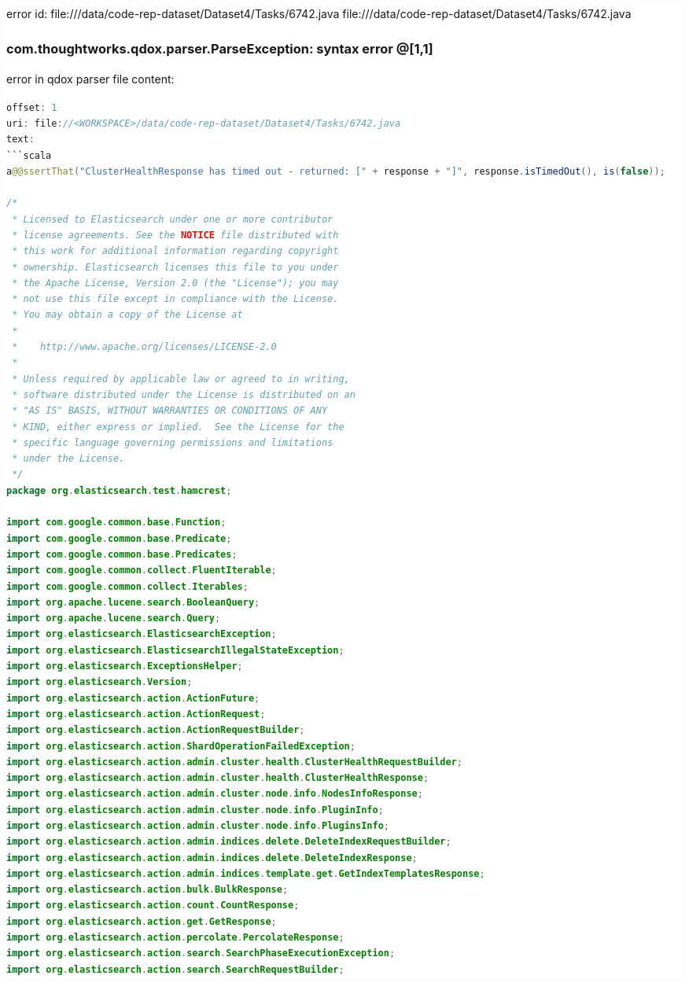 error id: file://<WORKSPACE>/data/code-rep-dataset/Dataset4/Tasks/6742.java
file://<WORKSPACE>/data/code-rep-dataset/Dataset4/Tasks/6742.java
### com.thoughtworks.qdox.parser.ParseException: syntax error @[1,1]

error in qdox parser
file content:
```java
offset: 1
uri: file://<WORKSPACE>/data/code-rep-dataset/Dataset4/Tasks/6742.java
text:
```scala
a@@ssertThat("ClusterHealthResponse has timed out - returned: [" + response + "]", response.isTimedOut(), is(false));

/*
 * Licensed to Elasticsearch under one or more contributor
 * license agreements. See the NOTICE file distributed with
 * this work for additional information regarding copyright
 * ownership. Elasticsearch licenses this file to you under
 * the Apache License, Version 2.0 (the "License"); you may
 * not use this file except in compliance with the License.
 * You may obtain a copy of the License at
 *
 *    http://www.apache.org/licenses/LICENSE-2.0
 *
 * Unless required by applicable law or agreed to in writing,
 * software distributed under the License is distributed on an
 * "AS IS" BASIS, WITHOUT WARRANTIES OR CONDITIONS OF ANY
 * KIND, either express or implied.  See the License for the
 * specific language governing permissions and limitations
 * under the License.
 */
package org.elasticsearch.test.hamcrest;

import com.google.common.base.Function;
import com.google.common.base.Predicate;
import com.google.common.base.Predicates;
import com.google.common.collect.FluentIterable;
import com.google.common.collect.Iterables;
import org.apache.lucene.search.BooleanQuery;
import org.apache.lucene.search.Query;
import org.elasticsearch.ElasticsearchException;
import org.elasticsearch.ElasticsearchIllegalStateException;
import org.elasticsearch.ExceptionsHelper;
import org.elasticsearch.Version;
import org.elasticsearch.action.ActionFuture;
import org.elasticsearch.action.ActionRequest;
import org.elasticsearch.action.ActionRequestBuilder;
import org.elasticsearch.action.ShardOperationFailedException;
import org.elasticsearch.action.admin.cluster.health.ClusterHealthRequestBuilder;
import org.elasticsearch.action.admin.cluster.health.ClusterHealthResponse;
import org.elasticsearch.action.admin.cluster.node.info.NodesInfoResponse;
import org.elasticsearch.action.admin.cluster.node.info.PluginInfo;
import org.elasticsearch.action.admin.cluster.node.info.PluginsInfo;
import org.elasticsearch.action.admin.indices.delete.DeleteIndexRequestBuilder;
import org.elasticsearch.action.admin.indices.delete.DeleteIndexResponse;
import org.elasticsearch.action.admin.indices.template.get.GetIndexTemplatesResponse;
import org.elasticsearch.action.bulk.BulkResponse;
import org.elasticsearch.action.count.CountResponse;
import org.elasticsearch.action.get.GetResponse;
import org.elasticsearch.action.percolate.PercolateResponse;
import org.elasticsearch.action.search.SearchPhaseExecutionException;
import org.elasticsearch.action.search.SearchRequestBuilder;
```